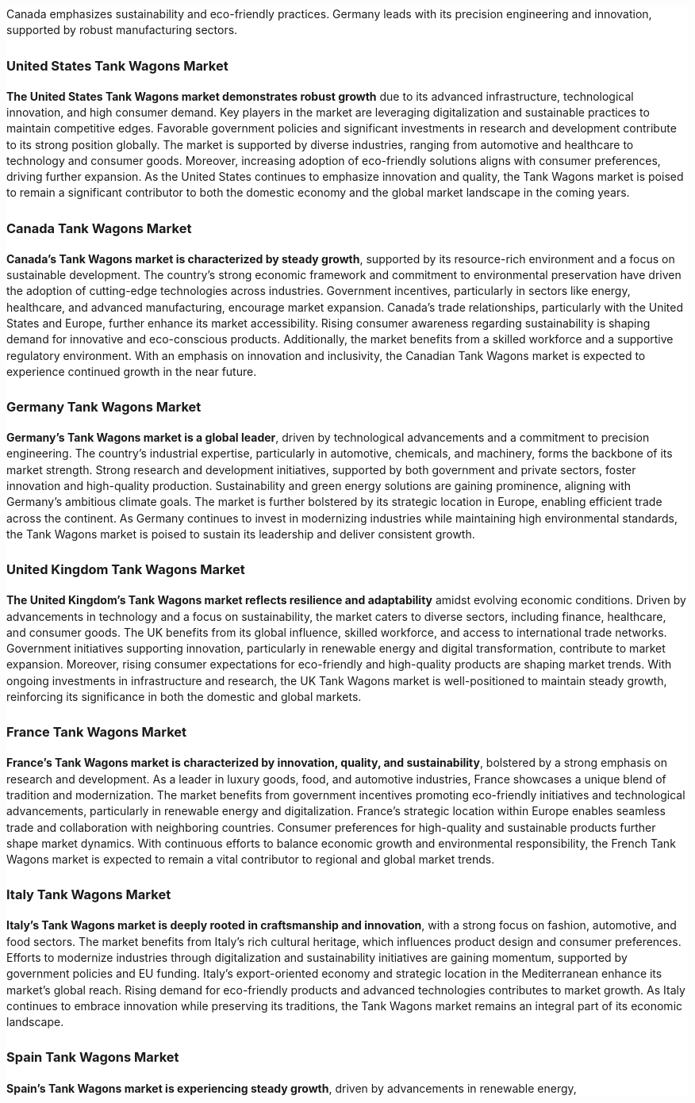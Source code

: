 Canada emphasizes sustainability and eco-friendly practices. Germany leads with its precision engineering and innovation, supported by robust manufacturing sectors.</span></em></p></blockquote><h3><strong>United States Tank Wagons Market</strong></h3><p><strong>The United States Tank Wagons market demonstrates robust growth</strong> due to its advanced infrastructure, technological innovation, and high consumer demand. Key players in the market are leveraging digitalization and sustainable practices to maintain competitive edges. Favorable government policies and significant investments in research and development contribute to its strong position globally. The market is supported by diverse industries, ranging from automotive and healthcare to technology and consumer goods. Moreover, increasing adoption of eco-friendly solutions aligns with consumer preferences, driving further expansion. As the United States continues to emphasize innovation and quality, the Tank Wagons market is poised to remain a significant contributor to both the domestic economy and the global market landscape in the coming years.</p><h3><strong>Canada Tank Wagons Market</strong></h3><p><strong>Canada&rsquo;s Tank Wagons market is characterized by steady growth</strong>, supported by its resource-rich environment and a focus on sustainable development. The country&rsquo;s strong economic framework and commitment to environmental preservation have driven the adoption of cutting-edge technologies across industries. Government incentives, particularly in sectors like energy, healthcare, and advanced manufacturing, encourage market expansion. Canada&rsquo;s trade relationships, particularly with the United States and Europe, further enhance its market accessibility. Rising consumer awareness regarding sustainability is shaping demand for innovative and eco-conscious products. Additionally, the market benefits from a skilled workforce and a supportive regulatory environment. With an emphasis on innovation and inclusivity, the Canadian Tank Wagons market is expected to experience continued growth in the near future.</p><h3><strong>Germany Tank Wagons Market</strong></h3><p><strong>Germany&rsquo;s Tank Wagons market is a global leader</strong>, driven by technological advancements and a commitment to precision engineering. The country&rsquo;s industrial expertise, particularly in automotive, chemicals, and machinery, forms the backbone of its market strength. Strong research and development initiatives, supported by both government and private sectors, foster innovation and high-quality production. Sustainability and green energy solutions are gaining prominence, aligning with Germany&rsquo;s ambitious climate goals. The market is further bolstered by its strategic location in Europe, enabling efficient trade across the continent. As Germany continues to invest in modernizing industries while maintaining high environmental standards, the Tank Wagons market is poised to sustain its leadership and deliver consistent growth.</p><h3><strong>United Kingdom Tank Wagons Market</strong></h3><p><strong>The United Kingdom&rsquo;s Tank Wagons market reflects resilience and adaptability</strong> amidst evolving economic conditions. Driven by advancements in technology and a focus on sustainability, the market caters to diverse sectors, including finance, healthcare, and consumer goods. The UK benefits from its global influence, skilled workforce, and access to international trade networks. Government initiatives supporting innovation, particularly in renewable energy and digital transformation, contribute to market expansion. Moreover, rising consumer expectations for eco-friendly and high-quality products are shaping market trends. With ongoing investments in infrastructure and research, the UK Tank Wagons market is well-positioned to maintain steady growth, reinforcing its significance in both the domestic and global markets.</p><h3><strong>France Tank Wagons Market</strong></h3><p><strong>France&rsquo;s Tank Wagons market is characterized by innovation, quality, and sustainability</strong>, bolstered by a strong emphasis on research and development. As a leader in luxury goods, food, and automotive industries, France showcases a unique blend of tradition and modernization. The market benefits from government incentives promoting eco-friendly initiatives and technological advancements, particularly in renewable energy and digitalization. France&rsquo;s strategic location within Europe enables seamless trade and collaboration with neighboring countries. Consumer preferences for high-quality and sustainable products further shape market dynamics. With continuous efforts to balance economic growth and environmental responsibility, the French Tank Wagons market is expected to remain a vital contributor to regional and global market trends.</p><h3><strong>Italy Tank Wagons Market</strong></h3><p><strong>Italy&rsquo;s Tank Wagons market is deeply rooted in craftsmanship and innovation</strong>, with a strong focus on fashion, automotive, and food sectors. The market benefits from Italy&rsquo;s rich cultural heritage, which influences product design and consumer preferences. Efforts to modernize industries through digitalization and sustainability initiatives are gaining momentum, supported by government policies and EU funding. Italy&rsquo;s export-oriented economy and strategic location in the Mediterranean enhance its market&rsquo;s global reach. Rising demand for eco-friendly products and advanced technologies contributes to market growth. As Italy continues to embrace innovation while preserving its traditions, the Tank Wagons market remains an integral part of its economic landscape.</p><h3><strong>Spain Tank Wagons Market</strong></h3><p><strong>Spain&rsquo;s Tank Wagons market is experiencing steady growth</strong>, driven by advancements in renewable energy,